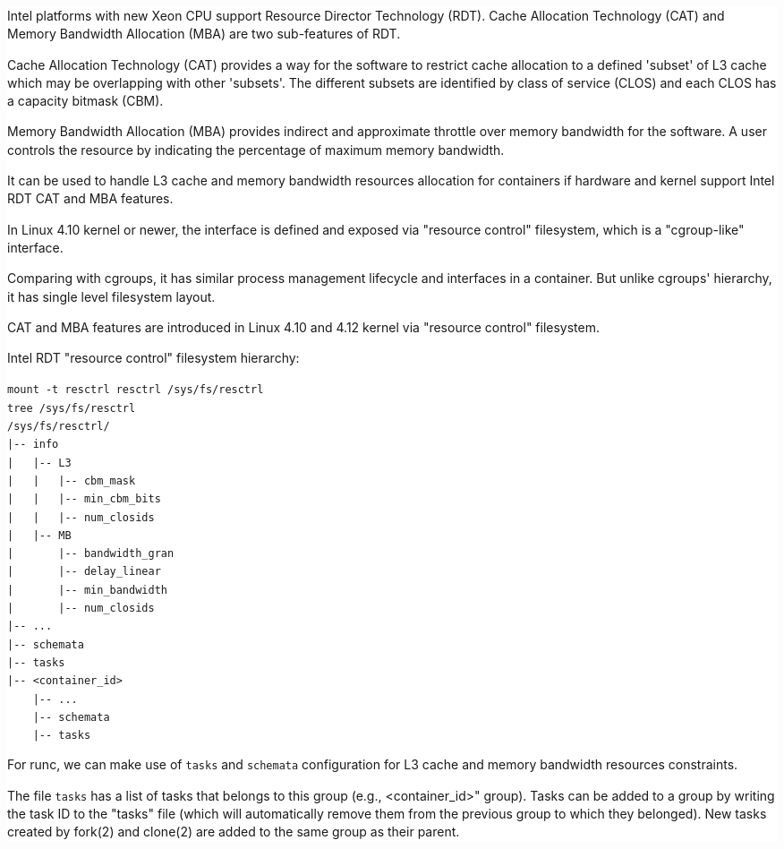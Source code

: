 Intel platforms with new Xeon CPU support Resource Director Technology (RDT).
Cache Allocation Technology (CAT) and Memory Bandwidth Allocation (MBA) are
two sub-features of RDT.

Cache Allocation Technology (CAT) provides a way for the software to restrict
cache allocation to a defined 'subset' of L3 cache which may be overlapping
with other 'subsets'. The different subsets are identified by class of
service (CLOS) and each CLOS has a capacity bitmask (CBM).

Memory Bandwidth Allocation (MBA) provides indirect and approximate throttle
over memory bandwidth for the software. A user controls the resource by
indicating the percentage of maximum memory bandwidth.

It can be used to handle L3 cache and memory bandwidth resources allocation
for containers if hardware and kernel support Intel RDT CAT and MBA features.

In Linux 4.10 kernel or newer, the interface is defined and exposed via
"resource control" filesystem, which is a "cgroup-like" interface.

Comparing with cgroups, it has similar process management lifecycle and
interfaces in a container. But unlike cgroups' hierarchy, it has single level
filesystem layout.

CAT and MBA features are introduced in Linux 4.10 and 4.12 kernel via
"resource control" filesystem.

Intel RDT "resource control" filesystem hierarchy:
```
mount -t resctrl resctrl /sys/fs/resctrl
tree /sys/fs/resctrl
/sys/fs/resctrl/
|-- info
|   |-- L3
|   |   |-- cbm_mask
|   |   |-- min_cbm_bits
|   |   |-- num_closids
|   |-- MB
|       |-- bandwidth_gran
|       |-- delay_linear
|       |-- min_bandwidth
|       |-- num_closids
|-- ...
|-- schemata
|-- tasks
|-- <container_id>
    |-- ...
    |-- schemata
    |-- tasks
```

For runc, we can make use of `tasks` and `schemata` configuration for L3
cache and memory bandwidth resources constraints.

The file `tasks` has a list of tasks that belongs to this group (e.g.,
<container_id>" group). Tasks can be added to a group by writing the task ID
to the "tasks" file (which will automatically remove them from the previous
group to which they belonged). New tasks created by fork(2) and clone(2) are
added to the same group as their parent.
